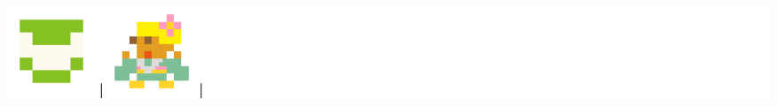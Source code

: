 <img style="height:100px;width:100px;" src='images/event_kashiwamochi_01.png'>  | <img style="height:100px;width:100px;" src='images/event_kimonochan_01.png'>  |